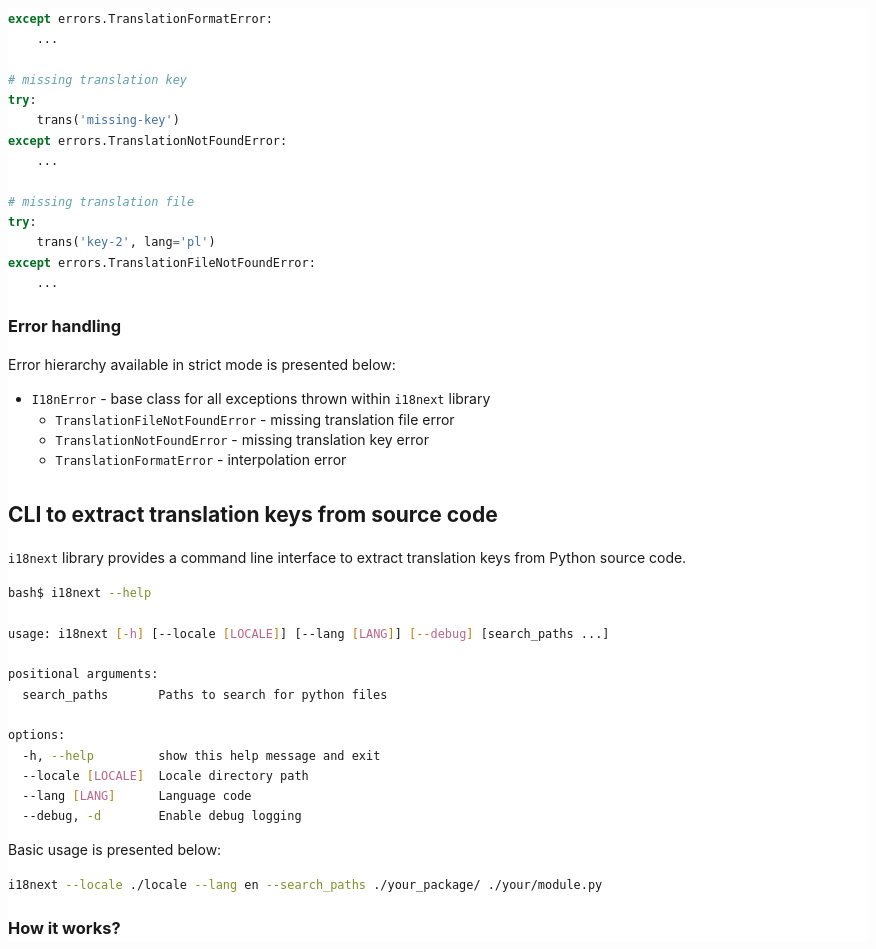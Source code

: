 ```python
except errors.TranslationFormatError:
    ...

# missing translation key
try:
    trans('missing-key')
except errors.TranslationNotFoundError:
    ...

# missing translation file
try:
    trans('key-2', lang='pl')
except errors.TranslationFileNotFoundError:
    ...
```

### Error handling

Error hierarchy available in strict mode is presented below:

- `I18nError` - base class for all exceptions thrown within `i18next` library
  - `TranslationFileNotFoundError` - missing translation file error
  - `TranslationNotFoundError` - missing translation key error
  - `TranslationFormatError` - interpolation error

## CLI to extract translation keys from source code

`i18next` library provides a command line interface to extract translation keys from Python source code.

```bash
bash$ i18next --help

usage: i18next [-h] [--locale [LOCALE]] [--lang [LANG]] [--debug] [search_paths ...]

positional arguments:
  search_paths       Paths to search for python files

options:
  -h, --help         show this help message and exit
  --locale [LOCALE]  Locale directory path
  --lang [LANG]      Language code
  --debug, -d        Enable debug logging
```

Basic usage is presented below:

```bash
i18next --locale ./locale --lang en --search_paths ./your_package/ ./your/module.py
```

### How it works?
